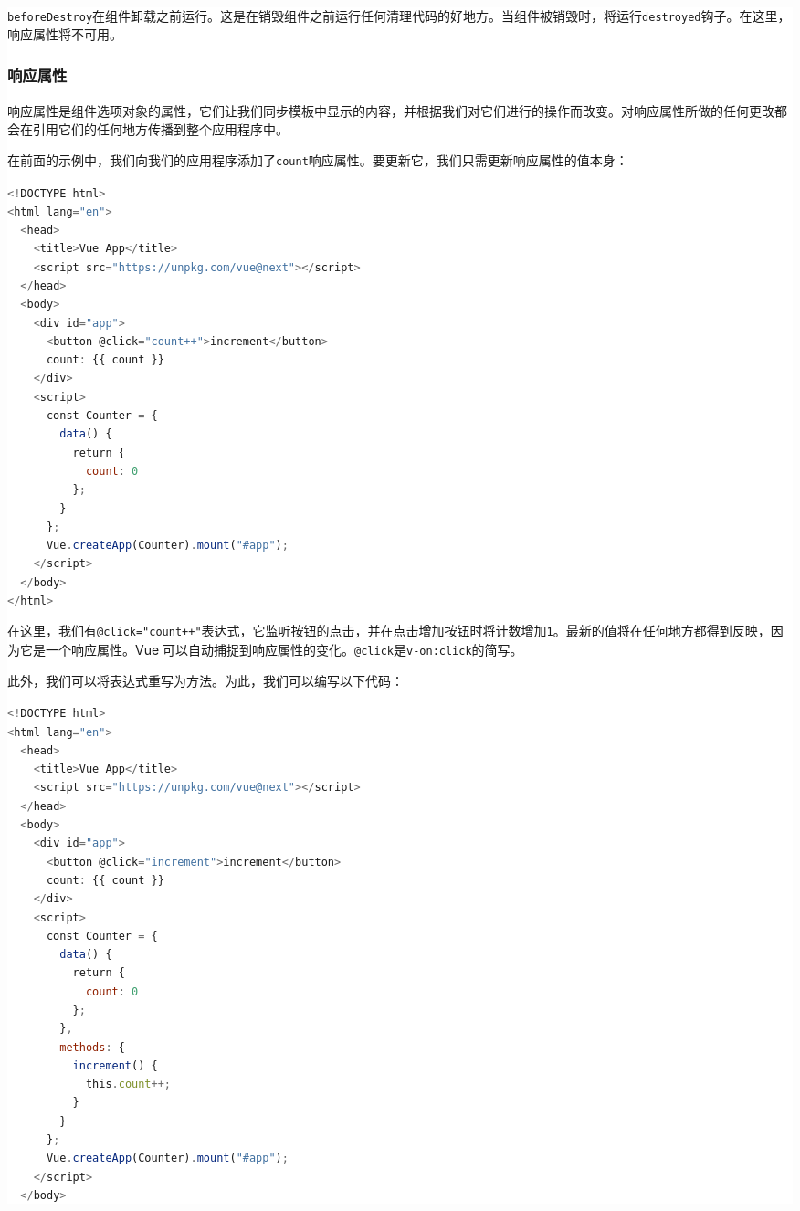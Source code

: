 `beforeDestroy`在组件卸载之前运行。这是在销毁组件之前运行任何清理代码的好地方。当组件被销毁时，将运行`destroyed`钩子。在这里，响应属性将不可用。

### 响应属性

响应属性是组件选项对象的属性，它们让我们同步模板中显示的内容，并根据我们对它们进行的操作而改变。对响应属性所做的任何更改都会在引用它们的任何地方传播到整个应用程序中。

在前面的示例中，我们向我们的应用程序添加了`count`响应属性。要更新它，我们只需更新响应属性的值本身：

```js
<!DOCTYPE html>
<html lang="en">
  <head>
    <title>Vue App</title>
    <script src="https://unpkg.com/vue@next"></script>
  </head>
  <body>
    <div id="app">
      <button @click="count++">increment</button>
      count: {{ count }}
    </div>
    <script>
      const Counter = {
        data() {
          return {
            count: 0
          };
        }
      };
      Vue.createApp(Counter).mount("#app");
    </script>
  </body>
</html>
```

在这里，我们有`@click="count++"`表达式，它监听按钮的点击，并在点击增加按钮时将计数增加`1`。最新的值将在任何地方都得到反映，因为它是一个响应属性。Vue 可以自动捕捉到响应属性的变化。`@click`是`v-on:click`的简写。

此外，我们可以将表达式重写为方法。为此，我们可以编写以下代码：

```js
<!DOCTYPE html>
<html lang="en">
  <head>
    <title>Vue App</title>
    <script src="https://unpkg.com/vue@next"></script>
  </head>
  <body>
    <div id="app">
      <button @click="increment">increment</button>
      count: {{ count }}
    </div>
    <script>
      const Counter = {
        data() {
          return {
            count: 0
          };
        },
        methods: {
          increment() {
            this.count++;
          }
        }
      };
      Vue.createApp(Counter).mount("#app");
    </script>
  </body>
```